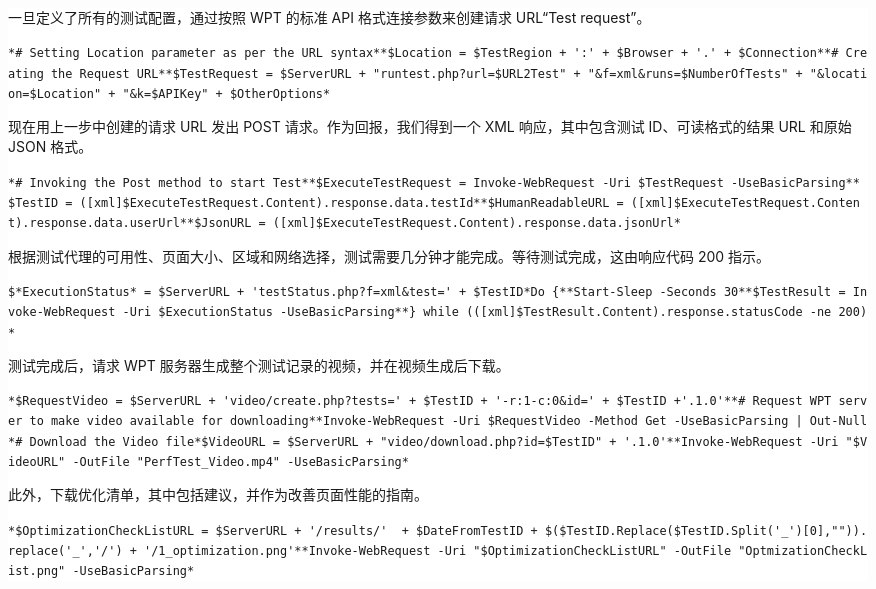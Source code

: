 一旦定义了所有的测试配置，通过按照 WPT 的标准 API 格式连接参数来创建请求 URL“Test request”。

```
*# Setting Location parameter as per the URL syntax**$Location = $TestRegion + ':' + $Browser + '.' + $Connection**# Creating the Request URL**$TestRequest = $ServerURL + "runtest.php?url=$URL2Test" + "&f=xml&runs=$NumberOfTests" + "&location=$Location" + "&k=$APIKey" + $OtherOptions*
```

现在用上一步中创建的请求 URL 发出 POST 请求。作为回报，我们得到一个 XML 响应，其中包含测试 ID、可读格式的结果 URL 和原始 JSON 格式。

```
*# Invoking the Post method to start Test**$ExecuteTestRequest = Invoke-WebRequest -Uri $TestRequest -UseBasicParsing**$TestID = ([xml]$ExecuteTestRequest.Content).response.data.testId**$HumanReadableURL = ([xml]$ExecuteTestRequest.Content).response.data.userUrl**$JsonURL = ([xml]$ExecuteTestRequest.Content).response.data.jsonUrl*
```

根据测试代理的可用性、页面大小、区域和网络选择，测试需要几分钟才能完成。等待测试完成，这由响应代码 200 指示。

```
$*ExecutionStatus* = $ServerURL + 'testStatus.php?f=xml&test=' + $TestID*Do {**Start-Sleep -Seconds 30**$TestResult = Invoke-WebRequest -Uri $ExecutionStatus -UseBasicParsing**} while (([xml]$TestResult.Content).response.statusCode -ne 200)*
```

测试完成后，请求 WPT 服务器生成整个测试记录的视频，并在视频生成后下载。

```
*$RequestVideo = $ServerURL + 'video/create.php?tests=' + $TestID + '-r:1-c:0&id=' + $TestID +'.1.0'**# Request WPT server to make video available for downloading**Invoke-WebRequest -Uri $RequestVideo -Method Get -UseBasicParsing | Out-Null*# Download the Video file*$VideoURL = $ServerURL + "video/download.php?id=$TestID" + '.1.0'**Invoke-WebRequest -Uri "$VideoURL" -OutFile "PerfTest_Video.mp4" -UseBasicParsing*
```

此外，下载优化清单，其中包括建议，并作为改善页面性能的指南。

```
*$OptimizationCheckListURL = $ServerURL + '/results/'  + $DateFromTestID + $($TestID.Replace($TestID.Split('_')[0],"")).replace('_','/') + '/1_optimization.png'**Invoke-WebRequest -Uri "$OptimizationCheckListURL" -OutFile "OptmizationCheckList.png" -UseBasicParsing*
```
